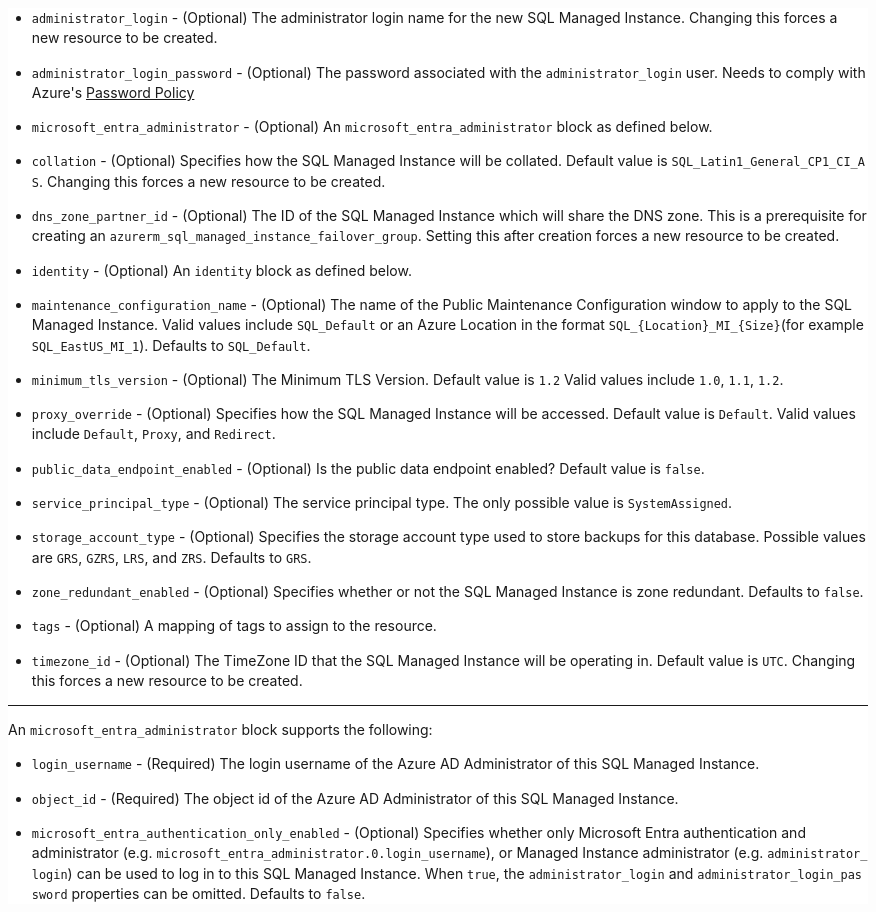 * `administrator_login` - (Optional) The administrator login name for the new SQL Managed Instance. Changing this forces a new resource to be created.

* `administrator_login_password` - (Optional) The password associated with the `administrator_login` user. Needs to comply with Azure's [Password Policy](https://msdn.microsoft.com/library/ms161959.aspx)

* `microsoft_entra_administrator` - (Optional) An `microsoft_entra_administrator` block as defined below.

* `collation` - (Optional) Specifies how the SQL Managed Instance will be collated. Default value is `SQL_Latin1_General_CP1_CI_AS`. Changing this forces a new resource to be created.

* `dns_zone_partner_id` - (Optional) The ID of the SQL Managed Instance which will share the DNS zone. This is a prerequisite for creating an `azurerm_sql_managed_instance_failover_group`. Setting this after creation forces a new resource to be created.

* `identity` - (Optional) An `identity` block as defined below.

* `maintenance_configuration_name` - (Optional) The name of the Public Maintenance Configuration window to apply to the SQL Managed Instance. Valid values include `SQL_Default` or an Azure Location in the format `SQL_{Location}_MI_{Size}`(for example `SQL_EastUS_MI_1`). Defaults to `SQL_Default`.

* `minimum_tls_version` - (Optional) The Minimum TLS Version. Default value is `1.2` Valid values include `1.0`, `1.1`, `1.2`.

* `proxy_override` - (Optional) Specifies how the SQL Managed Instance will be accessed. Default value is `Default`. Valid values include `Default`, `Proxy`, and `Redirect`.

* `public_data_endpoint_enabled` - (Optional) Is the public data endpoint enabled? Default value is `false`.

* `service_principal_type` - (Optional) The service principal type. The only possible value is `SystemAssigned`.

* `storage_account_type` - (Optional) Specifies the storage account type used to store backups for this database. Possible values are `GRS`, `GZRS`, `LRS`, and `ZRS`. Defaults to `GRS`.

* `zone_redundant_enabled` - (Optional) Specifies whether or not the SQL Managed Instance is zone redundant. Defaults to `false`.

* `tags` - (Optional) A mapping of tags to assign to the resource.

* `timezone_id` - (Optional) The TimeZone ID that the SQL Managed Instance will be operating in. Default value is `UTC`. Changing this forces a new resource to be created.

---

An `microsoft_entra_administrator` block supports the following:

* `login_username` - (Required) The login username of the Azure AD Administrator of this SQL Managed Instance.

* `object_id` - (Required) The object id of the Azure AD Administrator of this SQL Managed Instance.

* `microsoft_entra_authentication_only_enabled` - (Optional) Specifies whether only Microsoft Entra authentication and administrator (e.g. `microsoft_entra_administrator.0.login_username`), or Managed Instance administrator (e.g. `administrator_login`) can be used to log in to this SQL Managed Instance. When `true`, the `administrator_login` and `administrator_login_password` properties can be omitted. Defaults to `false`.

